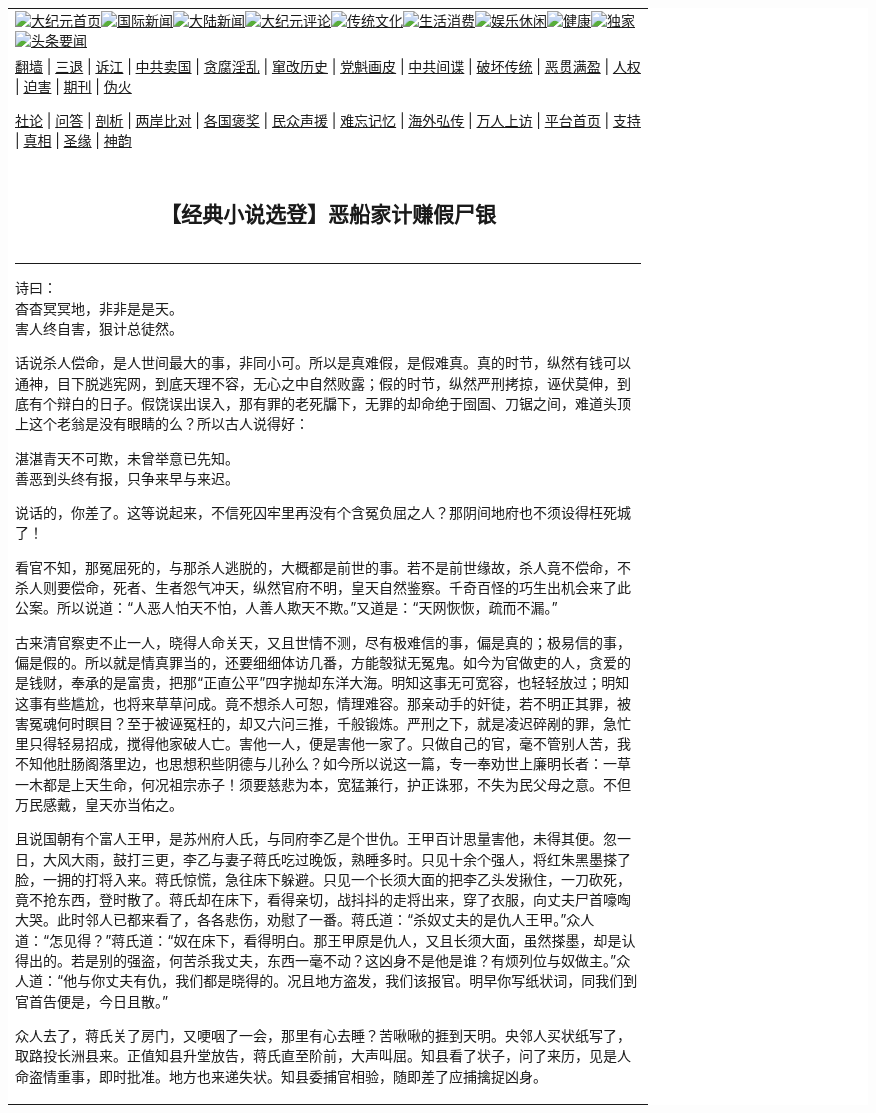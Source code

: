 <a name="1" id="1" target="_blank"></a><span id="1"></span>
<table align=center border="0"><tr><td colspan="2" VALIGN=TOP><a href="https://github.com/1992513/djy/blob/master/gb/nf1351518.md#1"><img src="https://raw.githubusercontent.com/1992513/www/master/t/djy/1.jpg" title="大纪元首页" alt="大纪元首页"></a><a href="https://github.com/1992513/djy/blob/master/gb/n24hr.md#1"><img src="https://raw.githubusercontent.com/1992513/www/master/t/djy/3.jpg" title="国际新闻" alt="国际新闻"></a><a href="https://github.com/1992513/djy/blob/master/gb/nsc413.md#1"><img src="https://raw.githubusercontent.com/1992513/www/master/t/djy/4.jpg" title="大陆新闻" alt="大陆新闻"></a><a href="https://github.com/1992513/djy/blob/master/gb/news392.md#1"><img src="https://raw.githubusercontent.com/1992513/www/master/t/djy/5.jpg" title="大纪元评论" alt="大纪元评论"></a><a href="https://github.com/1992513/djy/blob/master/gb/news2007.md#1"><img src="https://raw.githubusercontent.com/1992513/www/master/t/djy/6.jpg" title="传统文化" alt="传统文化"></a><a href="https://github.com/1992513/djy/blob/master/gb/news2008.md#1"><img src="https://raw.githubusercontent.com/1992513/www/master/t/djy/7.jpg" title="生活消费" alt="生活消费"></a><a href="https://github.com/1992513/djy/blob/master/gb/ncyule.md#1"><img src="https://raw.githubusercontent.com/1992513/www/master/t/djy/8.jpg" title="娱乐休闲" alt="娱乐休闲"></a><a href="https://github.com/1992513/djy/blob/master/gb/nsc1002.md#1"><img src="https://raw.githubusercontent.com/1992513/www/master/t/djy/9.jpg" title="健康" alt="健康"></a><a href="https://github.com/1992513/djy/blob/master/gb/nf6092.md#1"><img src="https://raw.githubusercontent.com/1992513/www/master/t/djy/10a.jpg" title="独家" alt="独家"></a><a href="https://github.com/1992513/djy/blob/master/gb/nf4514.md#1"><img src="https://raw.githubusercontent.com/1992513/www/master/t/djy/12a.jpg" title="头条要闻" alt="头条要闻"></a></td></tr>
<tr><td colspan="2" VALIGN=TOP><a target="_blank" href="https://github.com/1992513/www/blob/master/README.md?zsrh#1">翻墙</a> | <a target="_blank" href="https://github.com/1992513/djy/blob/master/gb/nf5657.md#1">三退</a> | <a target="_blank" href="https://github.com/1992513/djy/blob/master/gb/nf6124.md#1">诉江</a> | <a target="_blank" href="https://github.com/1992513/djy/blob/master/gb/nf1176117.md#1">中共卖国</a> | <a target="_blank" href="https://github.com/1992513/djy/blob/master/gb/nf5773.md#1">贪腐淫乱</a> | <a target="_blank" href="https://github.com/1992513/djy/blob/master/gb/nf1176115.md#1">窜改历史</a> | <a target="_blank" href="https://github.com/1992513/djy/blob/master/gb/nf1176107.md#1">党魁画皮</a> | <a target="_blank" href="https://github.com/1992513/djy/blob/master/gb/nf1320400.md#1">中共间谍</a> | <a target="_blank" href="https://github.com/1992513/djy/blob/master/gb/nf1176114.md#1">破坏传统</a> | <a target="_blank" href="https://github.com/1992513/ntdtv/blob/master/gb/prog447_1.md#1">恶贯满盈</a> | <a target="_blank" href="https://github.com/1992513/djy/blob/master/gb/ncid278.md#1">人权</a> | <a target="_blank" href="https://github.com/1992513/djy/blob/master/gb/nf1176111.md#1">迫害</a> | <a target="_blank" href="https://gitlab.com/szzdlab/mh-qikan/blob/master/README.md#1">期刊</a> | <a target="_blank" href="https://github.com/1992513/djy/blob/master/gb/nf5562.md#1">伪火</a></p><p><a target="_blank" href="https://github.com/1992513/djy/blob/master/gb/9p.md#1">社论</a> | <a target="_blank" href="https://github.com/1992513/djy/blob/master/gb/nf4378.md#1">问答</a> | <a target="_blank" href="https://github.com/1992513/djy/blob/master/gb/nf5792.md#1">剖析</a> | <a target="_blank" href="https://github.com/1992513/djy/blob/master/gb/nf5735.md#1">两岸比对</a> | <a target="_blank" href="https://github.com/1992513/djy/blob/master/gb/nf6119.md#1">各国褒奖</a> | <a target="_blank" href="https://github.com/1992513/djy/blob/master/gb/nf6120.md#1">民众声援</a> | <a target="_blank" href="https://github.com/1992513/djy/blob/master/gb/nf1188594.md#1">难忘记忆</a> | <a target="_blank" href="https://github.com/1992513/djy/blob/master/gb/nf3180.md#1">海外弘传</a> | <a target="_blank" href="https://github.com/1992513/djy/blob/master/gb/nf5410.md#1">万人上访</a> | <a target="_blank" href="https://github.com/1992513/www/blob/master/README.md?zsrh#1">平台首页</a> | <a target="_blank" href="https://github.com/1992513/djy/blob/master/gb/nf4386.md#1">支持</a> | <a target="_blank" href="https://github.com/1992513/djy/blob/master/gb/nf4389.md#1">真相</a> | <a target="_blank" href="https://github.com/1992513/djy/blob/master/gb/nf5790.md#1">圣缘</a> | <a target="_blank" href="https://github.com/1992513/djy/blob/master/gb/nf4786.md#1">神韵</a></td></tr>
<tr><td VALIGN=TOP width="626"><h2 align=center>【经典小说选登】恶船家计赚假尸银</h2>
<h6></h6>
<hr>
<p>诗曰：<br />
杳杳冥冥地，非非是是天。<br />
害人终自害，狠计总徒然。</p>
<p>话说杀人偿命，是人世间最大的事，非同小可。所以是真难假，是假难真。真的时节，纵然有钱可以通神，目下脱逃宪网，到底天理不容，无心之中自然败露；假的时节，纵然严刑拷掠，诬伏莫伸，到底有个辩白的日子。假饶误出误入，那有罪的老死牖下，无罪的却命绝于囹圄、刀锯之间，难道头顶上这个老翁是没有眼睛的么？所以古人说得好：</p>
<p>湛湛青天不可欺，未曾举意已先知。<br />
善恶到头终有报，只争来早与来迟。</p>
<p>说话的，你差了。这等说起来，不信死囚牢里再没有个含冤负屈之人？那阴间地府也不须设得枉死城了！</p>
<p>看官不知，那冤屈死的，与那杀人逃脱的，大概都是前世的事。若不是前世缘故，杀人竟不偿命，不杀人则要偿命，死者、生者怨气冲天，纵然官府不明，皇天自然鉴察。千奇百怪的巧生出机会来了此公案。所以说道：“人恶人怕天不怕，人善人欺天不欺。”又道是：“天网恢恢，疏而不漏。”</p>
<p>古来清官察吏不止一人，晓得人命关天，又且世情不测，尽有极难信的事，偏是真的；极易信的事，偏是假的。所以就是情真罪当的，还要细细体访几番，方能彀狱无冤鬼。如今为官做吏的人，贪爱的是钱财，奉承的是富贵，把那“正直公平”四字抛却东洋大海。明知这事无可宽容，也轻轻放过；明知这事有些尴尬，也将来草草问成。竟不想杀人可恕，情理难容。那亲动手的奸徒，若不明正其罪，被害冤魂何时瞑目？至于被诬冤枉的，却又六问三推，千般锻炼。严刑之下，就是凌迟碎剐的罪，急忙里只得轻易招成，搅得他家破人亡。害他一人，便是害他一家了。只做自己的官，毫不管别人苦，我不知他肚肠阁落里边，也思想积些阴德与儿孙么？如今所以说这一篇，专一奉劝世上廉明长者：一草一木都是上天生命，何况祖宗赤子！须要慈悲为本，宽猛兼行，护正诛邪，不失为民父母之意。不但万民感戴，皇天亦当佑之。</p>
<p>且说国朝有个富人王甲，是苏州府人氏，与同府李乙是个世仇。王甲百计思量害他，未得其便。忽一日，大风大雨，鼓打三更，李乙与妻子蒋氏吃过晚饭，熟睡多时。只见十余个强人，将红朱黑墨搽了脸，一拥的打将入来。蒋氏惊慌，急往床下躲避。只见一个长须大面的把李乙头发揪住，一刀砍死，竟不抢东西，登时散了。蒋氏却在床下，看得亲切，战抖抖的走将出来，穿了衣服，向丈夫尸首嚎啕大哭。此时邻人已都来看了，各各悲伤，劝慰了一番。蒋氏道：“杀奴丈夫的是仇人王甲。”众人道：“怎见得？”蒋氏道：“奴在床下，看得明白。那王甲原是仇人，又且长须大面，虽然搽墨，却是认得出的。若是别的强盗，何苦杀我丈夫，东西一毫不动？这凶身不是他是谁？有烦列位与奴做主。”众人道：“他与你丈夫有仇，我们都是晓得的。况且地方盗发，我们该报官。明早你写纸状词，同我们到官首告便是，今日且散。”</p>
<p>众人去了，蒋氏关了房门，又哽咽了一会，那里有心去睡？苦啾啾的捱到天明。央邻人买状纸写了，取路投长洲县来。正值知县升堂放告，蒋氏直至阶前，大声叫屈。知县看了状子，问了来历，见是人命盗情重事，即时批准。地方也来递失状。知县委捕官相验，随即差了应捕擒捉凶身。</p>
